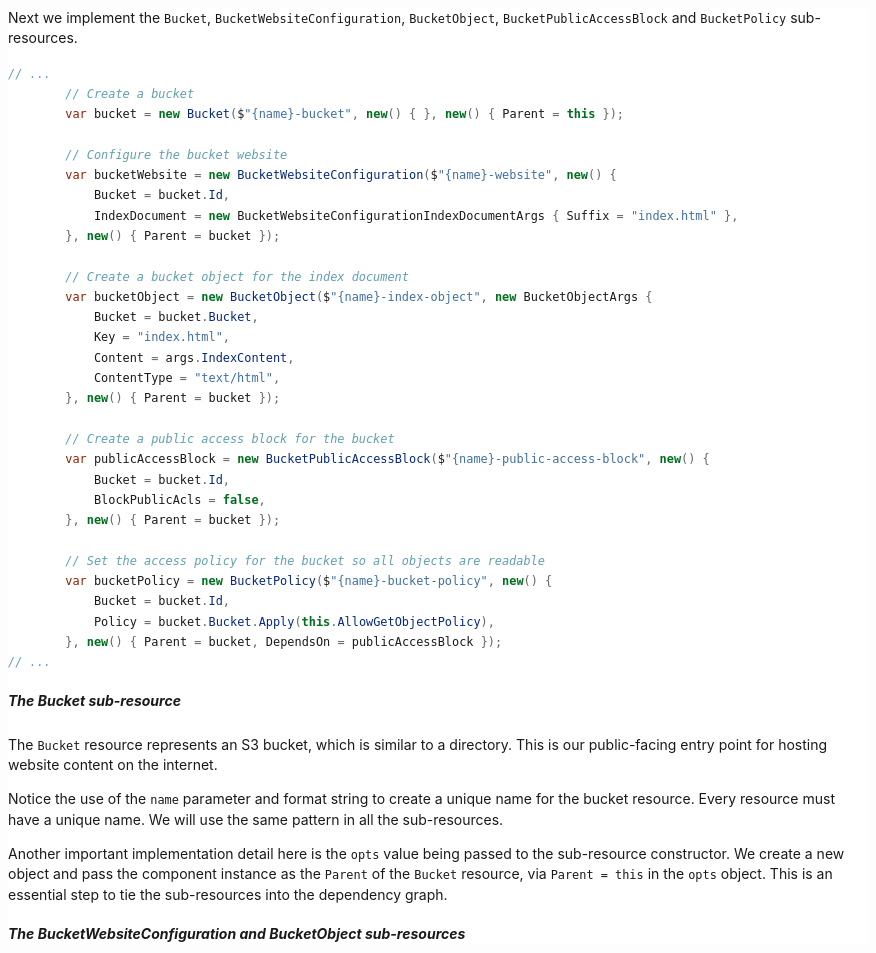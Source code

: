 Next we implement the `Bucket`, `BucketWebsiteConfiguration`, `BucketObject`, `BucketPublicAccessBlock` and `BucketPolicy` sub-resources.

```csharp
// ...
        // Create a bucket
        var bucket = new Bucket($"{name}-bucket", new() { }, new() { Parent = this });

        // Configure the bucket website
        var bucketWebsite = new BucketWebsiteConfiguration($"{name}-website", new() {
            Bucket = bucket.Id,
            IndexDocument = new BucketWebsiteConfigurationIndexDocumentArgs { Suffix = "index.html" },
        }, new() { Parent = bucket });

        // Create a bucket object for the index document
        var bucketObject = new BucketObject($"{name}-index-object", new BucketObjectArgs {
            Bucket = bucket.Bucket,
            Key = "index.html",
            Content = args.IndexContent,
            ContentType = "text/html",
        }, new() { Parent = bucket });

        // Create a public access block for the bucket
        var publicAccessBlock = new BucketPublicAccessBlock($"{name}-public-access-block", new() {
            Bucket = bucket.Id,
            BlockPublicAcls = false,
        }, new() { Parent = bucket });

        // Set the access policy for the bucket so all objects are readable
        var bucketPolicy = new BucketPolicy($"{name}-bucket-policy", new() {
            Bucket = bucket.Id,
            Policy = bucket.Bucket.Apply(this.AllowGetObjectPolicy),
        }, new() { Parent = bucket, DependsOn = publicAccessBlock });
// ...
```

##### The Bucket sub-resource

The `Bucket` resource represents an S3 bucket, which is similar to a directory. This is our public-facing entry point for hosting website content on the internet.

Notice the use of the `name` parameter and format string to create a unique name for the bucket resource. Every resource must have a unique name. We will use the same pattern in all the sub-resources.

Another important implementation detail here is the `opts` value being passed to the sub-resource constructor. We create a new object and pass the component instance as the `Parent` of the `Bucket` resource, via `Parent = this` in the `opts` object. This is an essential step to tie the sub-resources into the dependency graph.

##### The BucketWebsiteConfiguration and BucketObject sub-resources
